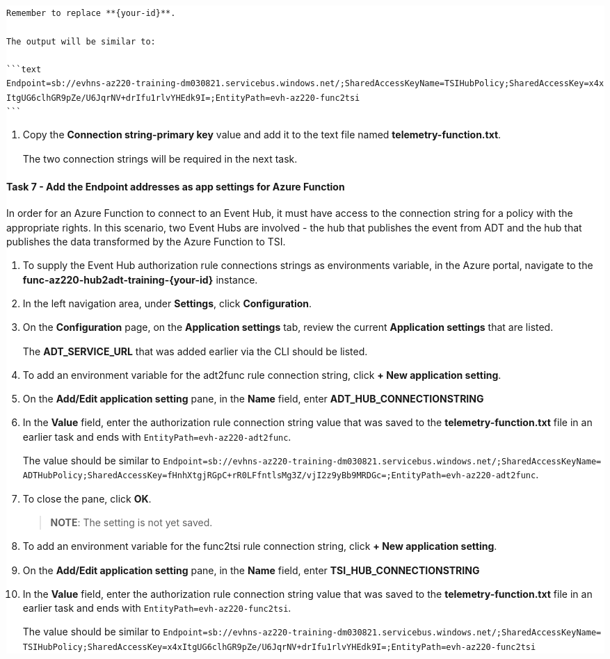     Remember to replace **{your-id}**.

    The output will be similar to:

    ```text
    Endpoint=sb://evhns-az220-training-dm030821.servicebus.windows.net/;SharedAccessKeyName=TSIHubPolicy;SharedAccessKey=x4xItgUG6clhGR9pZe/U6JqrNV+drIfu1rlvYHEdk9I=;EntityPath=evh-az220-func2tsi
    ```

1. Copy the **Connection string-primary key** value and add it to the text file named **telemetry-function.txt**.

    The two connection strings will be required in the next task.

#### Task 7 - Add the Endpoint addresses as app settings for Azure Function

In order for an Azure Function to connect to an Event Hub, it must have access to the connection string for a policy with the appropriate rights. In this scenario, two Event Hubs are involved  - the hub that publishes the event from ADT and the hub that publishes the data transformed by the Azure Function to TSI.

1. To supply the Event Hub authorization rule connections strings as environments variable, in the Azure portal, navigate to the **func-az220-hub2adt-training-{your-id}** instance.

1. In the left navigation area, under **Settings**, click **Configuration**.

1. On the **Configuration** page, on the **Application settings** tab, review the current **Application settings** that are listed.

    The **ADT_SERVICE_URL** that was added earlier via the CLI should be listed.

1. To add an environment variable for the adt2func rule connection string, click **+ New application setting**.

1. On the **Add/Edit application setting** pane, in the **Name** field, enter **ADT_HUB_CONNECTIONSTRING**

1. In the **Value** field, enter the authorization rule connection string value that was saved to the **telemetry-function.txt** file in an earlier task and ends with `EntityPath=evh-az220-adt2func`.

    The value should be similar to `Endpoint=sb://evhns-az220-training-dm030821.servicebus.windows.net/;SharedAccessKeyName=ADTHubPolicy;SharedAccessKey=fHnhXtgjRGpC+rR0LFfntlsMg3Z/vjI2z9yBb9MRDGc=;EntityPath=evh-az220-adt2func`.

1. To close the pane, click **OK**.

    > **NOTE**: The setting is not yet saved.

1. To add an environment variable for the func2tsi rule connection string, click **+ New application setting**.

1. On the **Add/Edit application setting** pane, in the **Name** field, enter **TSI_HUB_CONNECTIONSTRING**

1. In the **Value** field, enter the authorization rule connection string value that was saved to the **telemetry-function.txt** file in an earlier task and ends with `EntityPath=evh-az220-func2tsi`.

    The value should be similar to `Endpoint=sb://evhns-az220-training-dm030821.servicebus.windows.net/;SharedAccessKeyName=TSIHubPolicy;SharedAccessKey=x4xItgUG6clhGR9pZe/U6JqrNV+drIfu1rlvYHEdk9I=;EntityPath=evh-az220-func2tsi`
